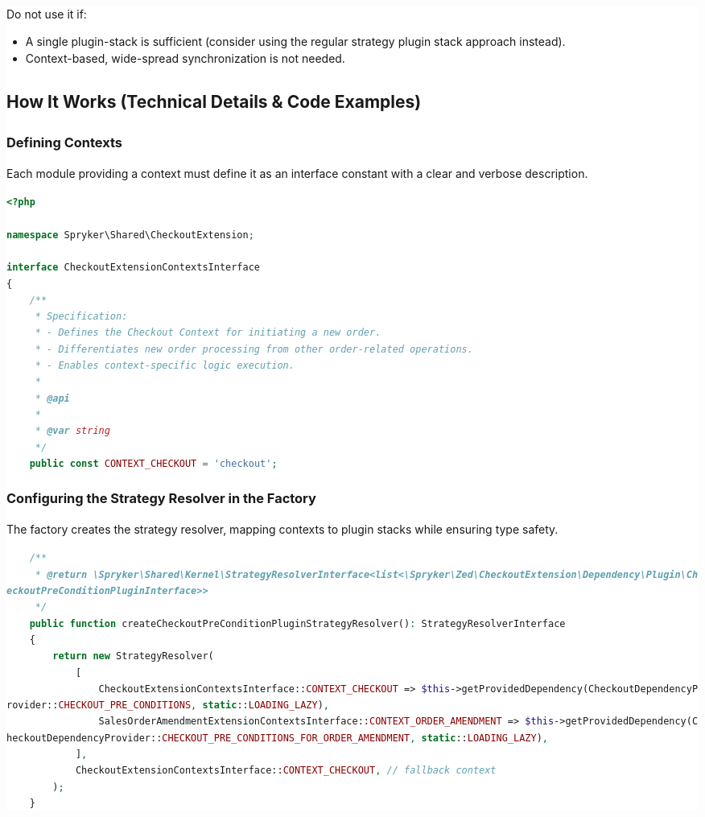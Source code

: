 Do not use it if:
- A single plugin-stack is sufficient (consider using the regular strategy plugin stack approach instead).
- Context-based, wide-spread synchronization is not needed.

## How It Works (Technical Details & Code Examples)

### Defining Contexts
Each module providing a context must define it as an interface constant with a clear and verbose description.

```php
<?php

namespace Spryker\Shared\CheckoutExtension;

interface CheckoutExtensionContextsInterface
{
    /**
     * Specification:
     * - Defines the Checkout Context for initiating a new order.
     * - Differentiates new order processing from other order-related operations.
     * - Enables context-specific logic execution.
     *
     * @api
     *
     * @var string
     */
    public const CONTEXT_CHECKOUT = 'checkout';
```

### Configuring the Strategy Resolver in the Factory
The factory creates the strategy resolver, mapping contexts to plugin stacks while ensuring type safety.

```php
    /**
     * @return \Spryker\Shared\Kernel\StrategyResolverInterface<list<\Spryker\Zed\CheckoutExtension\Dependency\Plugin\CheckoutPreConditionPluginInterface>>
     */
    public function createCheckoutPreConditionPluginStrategyResolver(): StrategyResolverInterface
    {
        return new StrategyResolver(
            [
                CheckoutExtensionContextsInterface::CONTEXT_CHECKOUT => $this->getProvidedDependency(CheckoutDependencyProvider::CHECKOUT_PRE_CONDITIONS, static::LOADING_LAZY),
                SalesOrderAmendmentExtensionContextsInterface::CONTEXT_ORDER_AMENDMENT => $this->getProvidedDependency(CheckoutDependencyProvider::CHECKOUT_PRE_CONDITIONS_FOR_ORDER_AMENDMENT, static::LOADING_LAZY),
            ],
            CheckoutExtensionContextsInterface::CONTEXT_CHECKOUT, // fallback context
        );
    }
```

